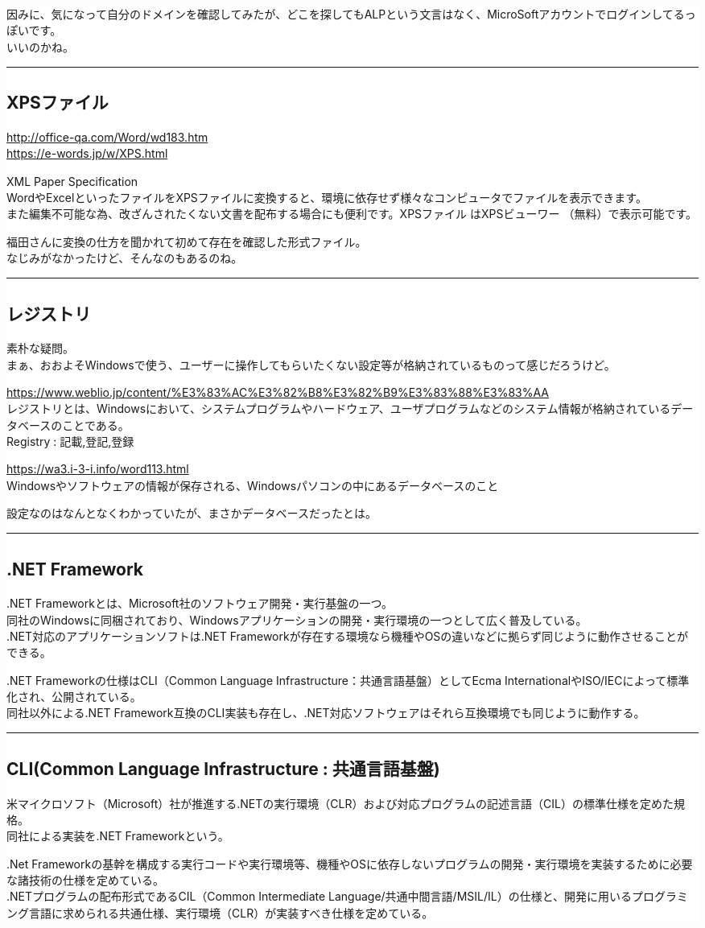 因みに、気になって自分のドメインを確認してみたが、どこを探してもALPという文言はなく、MicroSoftアカウントでログインしてるっぽいです。  
いいのかね。  

---

## XPSファイル

<http://office-qa.com/Word/wd183.htm>  
<https://e-words.jp/w/XPS.html>  

XML Paper Specification  
WordやExcelといったファイルをXPSファイルに変換すると、環境に依存せず様々なコンピュータでファイルを表示できます。  
また編集不可能な為、改ざんされたくない文書を配布する場合にも便利です。XPSファイル はXPSビューワー （無料）で表示可能です。  

福田さんに変換の仕方を聞かれて初めて存在を確認した形式ファイル。  
なじみがなかったけど、そんなのもあるのね。  

---

## レジストリ

素朴な疑問。  
まぁ、おおよそWindowsで使う、ユーザーに操作してもらいたくない設定等が格納されているものって感じだろうけど。  

<https://www.weblio.jp/content/%E3%83%AC%E3%82%B8%E3%82%B9%E3%83%88%E3%83%AA>  
レジストリとは、Windowsにおいて、システムプログラムやハードウェア、ユーザプログラムなどのシステム情報が格納されているデータベースのことである。  
Registry : 記載,登記,登録

<https://wa3.i-3-i.info/word113.html>  
Windowsやソフトウェアの情報が保存される、Windowsパソコンの中にあるデータベースのこと  

設定なのはなんとなくわかっていたが、まさかデータベースだったとは。  

---

## .NET Framework

.NET Frameworkとは、Microsoft社のソフトウェア開発・実行基盤の一つ。  
同社のWindowsに同梱されており、Windowsアプリケーションの開発・実行環境の一つとして広く普及している。  
.NET対応のアプリケーションソフトは.NET Frameworkが存在する環境なら機種やOSの違いなどに拠らず同じように動作させることができる。  

.NET Frameworkの仕様はCLI（Common Language Infrastructure：共通言語基盤）としてEcma InternationalやISO/IECによって標準化され、公開されている。  
同社以外による.NET Framework互換のCLI実装も存在し、.NET対応ソフトウェアはそれら互換環境でも同じように動作する。  

---

## CLI(Common Language Infrastructure : 共通言語基盤)

米マイクロソフト（Microsoft）社が推進する.NETの実行環境（CLR）および対応プログラムの記述言語（CIL）の標準仕様を定めた規格。  
同社による実装を.NET Frameworkという。  

.Net Frameworkの基幹を構成する実行コードや実行環境等、機種やOSに依存しないプログラムの開発・実行環境を実装するために必要な諸技術の仕様を定めている。  
.NETプログラムの配布形式であるCIL（Common Intermediate Language/共通中間言語/MSIL/IL）の仕様と、開発に用いるプログラミング言語に求められる共通仕様、実行環境（CLR）が実装すべき仕様を定めている。  
